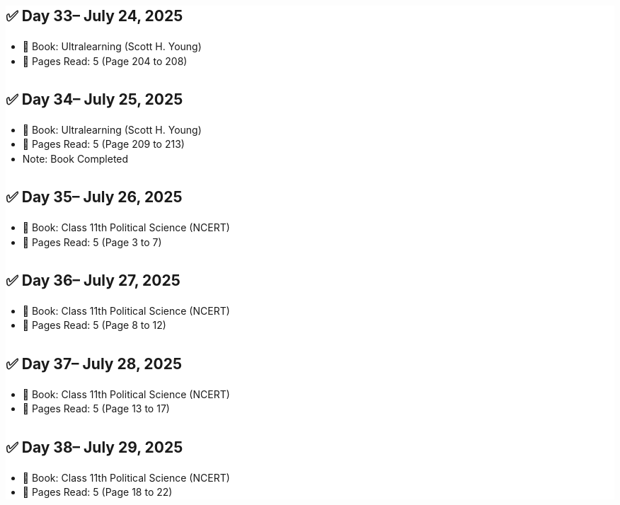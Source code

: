 ## ✅ Day 33– July 24, 2025
- 📘 Book: Ultralearning (Scott H. Young)
- 📄 Pages Read: 5 (Page 204 to 208)

## ✅ Day 34– July 25, 2025
- 📘 Book: Ultralearning (Scott H. Young)
- 📄 Pages Read: 5 (Page 209 to 213)
- Note: Book Completed

## ✅ Day 35– July 26, 2025
- 📘 Book: Class 11th Political Science (NCERT)
- 📄 Pages Read: 5 (Page 3 to 7)

## ✅ Day 36– July 27, 2025
- 📘 Book: Class 11th Political Science (NCERT)
- 📄 Pages Read: 5 (Page 8 to 12)

## ✅ Day 37– July 28, 2025
- 📘 Book: Class 11th Political Science (NCERT)
- 📄 Pages Read: 5 (Page 13 to 17)

## ✅ Day 38– July 29, 2025
- 📘 Book: Class 11th Political Science (NCERT)
- 📄 Pages Read: 5 (Page 18 to 22)
